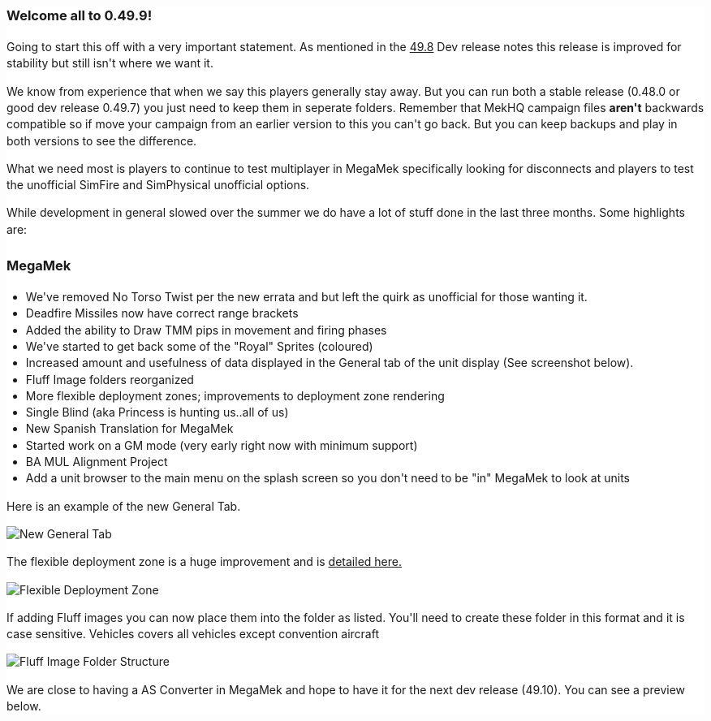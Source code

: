 ### Welcome all to 0.49.9! 

Going to start this off with a very important statement. As mentioned in the [49.8](https://bg.battletech.com/forums/megamek-games/new-development-snapshot-0-49-8-for-megamek-megameklab-and-mekhq) Dev release notes this release is improved for stability but still isn't where we want it. 
 
We know from experience that when we say this players generally stay away. But you can run both a stable release (0.48.0 or good dev release 0.49.7) you just need to keep them in seperate folders. Remember that MekHQ campaign files **aren't** backwards compatible so if move your campaign from an earlier version to this you can't go back. But you can keep backups and play in both versions to see the difference. 

What we need most is players to continue to test multiplayer in MegaMek specifically looking for disconnects and players to test the unofficial SimFire and SimPhysical unofficial options. 

While development in general slowed over the summer we do have a lot of stuff done in the last three months. Some highlights are:

### MegaMek
- We've removed No Torso Twist per the new errata and but left the quirk as unofficial for those wanting it.
- Deadfire Missiles now have correct range brackets
- Added the ability to Draw TMM pips in movement and firing phases
- We've started to get back some of the "Royal" Sprites (coloured)
- Increased amount and usefulness of data displayed in the General tab of the unit display (See screenshot below).
- Fluff Image folders reorganized
- More flexible deployment zones; improvements to deployment zone rendering
- Single Blind (aka Princess is hunting us..all of us)
- New Spanish Translation for MegaMek
- Started work on a GM mode (very early right now with minimum support)
- BA MUL Alignment Project
- Add a unit browser to the main menu on the splash screen so you don't need to be "in" MegaMek to look at units

Here is an example of the new General Tab.

![New General Tab](https://i.imgur.com/fUQXTd9l.png)

The flexible deployment zone is a huge improvement and is [detailed here.](https://bg.battletech.com/forums/megamek-games/coming-soon-to-megamek)

![Flexible Deployment Zone](https://i.imgur.com/bOJvjKBl.png)

If adding Fluff images you can now place them into the folder as listed. You'll need to create these folder in this format and it is case sensitive. Vehicles covers all vehicles except convention aircraft

![Fluff Image Folder Structure](http://i.imgur.com/ToD7PATl.png)

We are close to having a AS Converter in MegaMek and hope to have it for the next dev release (49.10). 
You can see a preview below.
